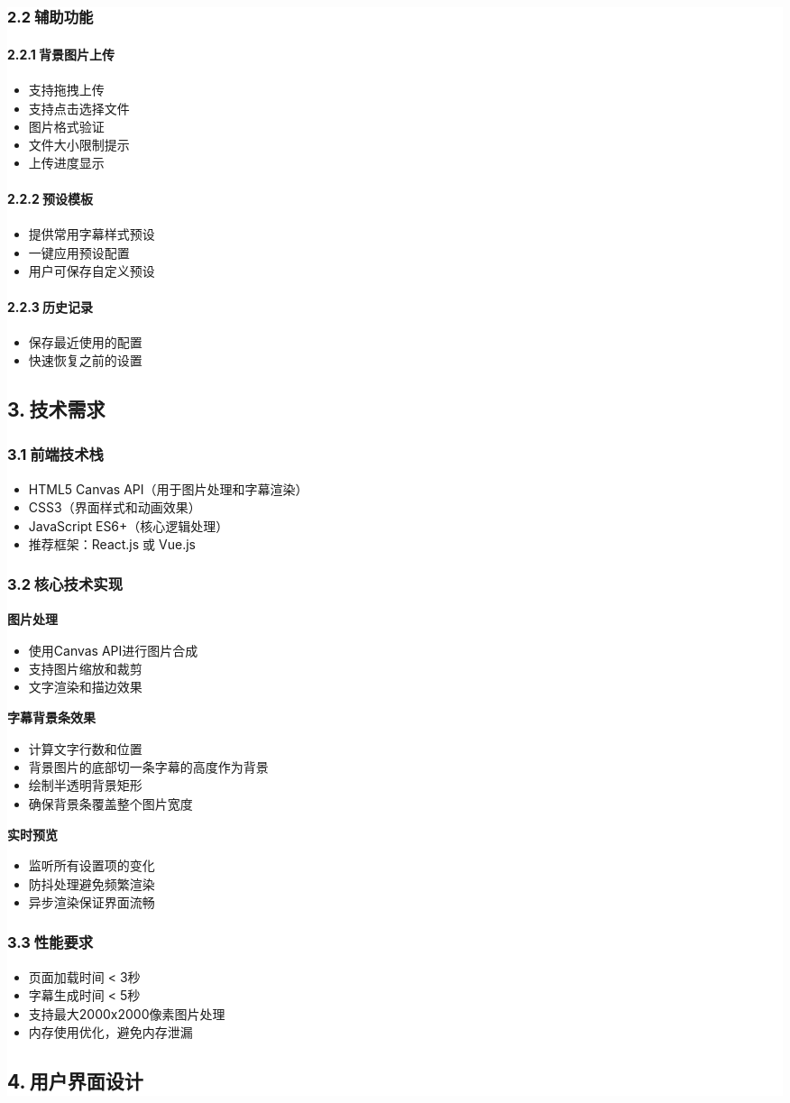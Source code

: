 ### 2.2 辅助功能

#### 2.2.1 背景图片上传
- 支持拖拽上传
- 支持点击选择文件
- 图片格式验证
- 文件大小限制提示
- 上传进度显示

#### 2.2.2 预设模板
- 提供常用字幕样式预设
- 一键应用预设配置
- 用户可保存自定义预设

#### 2.2.3 历史记录
- 保存最近使用的配置
- 快速恢复之前的设置

## 3. 技术需求

### 3.1 前端技术栈
- HTML5 Canvas API（用于图片处理和字幕渲染）
- CSS3（界面样式和动画效果）
- JavaScript ES6+（核心逻辑处理）
- 推荐框架：React.js 或 Vue.js

### 3.2 核心技术实现
**图片处理**
- 使用Canvas API进行图片合成
- 支持图片缩放和裁剪
- 文字渲染和描边效果

**字幕背景条效果**
- 计算文字行数和位置
- 背景图片的底部切一条字幕的高度作为背景
- 绘制半透明背景矩形
- 确保背景条覆盖整个图片宽度

**实时预览**
- 监听所有设置项的变化
- 防抖处理避免频繁渲染
- 异步渲染保证界面流畅

### 3.3 性能要求
- 页面加载时间 < 3秒
- 字幕生成时间 < 5秒
- 支持最大2000x2000像素图片处理
- 内存使用优化，避免内存泄漏

## 4. 用户界面设计
